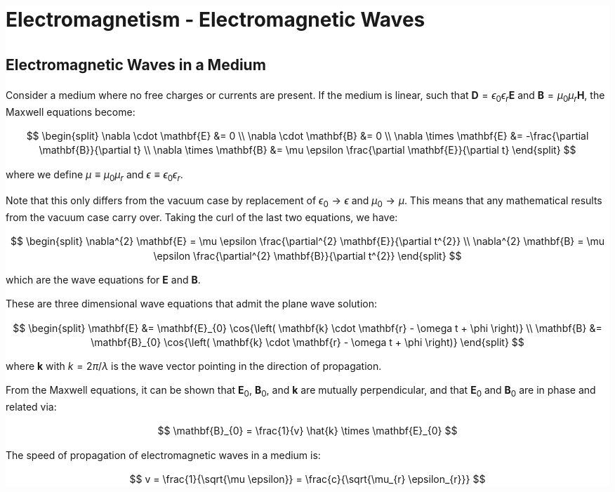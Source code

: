 # Electromagnetism - Electromagnetic Waves

## Electromagnetic Waves in a Medium

Consider a medium where no free charges or currents are present. If the medium is linear, such that $\mathbf{D} = \epsilon_{0} \epsilon_{r} \mathbf{E}$ and $\mathbf{B} = \mu_{0} \mu_{r} \mathbf{H}$, the Maxwell equations become:

$$
\begin{split}
\nabla \cdot \mathbf{E} &= 0 \\
\nabla \cdot \mathbf{B} &= 0 \\
\nabla \times \mathbf{E} &= -\frac{\partial \mathbf{B}}{\partial t} \\
\nabla \times \mathbf{B} &= \mu \epsilon \frac{\partial \mathbf{E}}{\partial t}
\end{split}
$$

where we define $\mu \equiv \mu_{0} \mu_{r}$ and $\epsilon \equiv \epsilon_{0} \epsilon_{r}$.

Note that this only differs from the vacuum case by replacement of $\epsilon_{0} \rightarrow \epsilon$ and $\mu_{0} \rightarrow \mu$. This means that any mathematical results from the vacuum case carry over. Taking the curl of the last two equations, we have:

$$
\begin{split}
\nabla^{2} \mathbf{E} = \mu \epsilon \frac{\partial^{2} \mathbf{E}}{\partial t^{2}} \\
\nabla^{2} \mathbf{B} = \mu \epsilon \frac{\partial^{2} \mathbf{B}}{\partial t^{2}}
\end{split}
$$

which are the wave equations for $\mathbf{E}$ and $\mathbf{B}$.

These are three dimensional wave equations that admit the plane wave solution:

$$
\begin{split}
\mathbf{E} &= \mathbf{E}_{0} \cos{\left( \mathbf{k} \cdot \mathbf{r} - \omega t + \phi \right)} \\
\mathbf{B} &= \mathbf{B}_{0} \cos{\left( \mathbf{k} \cdot \mathbf{r} - \omega t + \phi \right)}
\end{split}
$$

where $\mathbf{k}$ with $k = 2 \pi / \lambda$ is the wave vector pointing in the direction of propagation.

From the Maxwell equations, it can be shown that $\mathbf{E}_{0}$, $\mathbf{B}_{0}$, and $\mathbf{k}$ are mutually perpendicular, and that $\mathbf{E}_{0}$ and $\mathbf{B}_{0}$ are in phase and related via:

$$
\mathbf{B}_{0} = \frac{1}{v} \hat{k} \times \mathbf{E}_{0}
$$

The speed of propagation of electromagnetic waves in a medium is:

$$
v = \frac{1}{\sqrt{\mu \epsilon}} = \frac{c}{\sqrt{\mu_{r} \epsilon_{r}}}
$$
